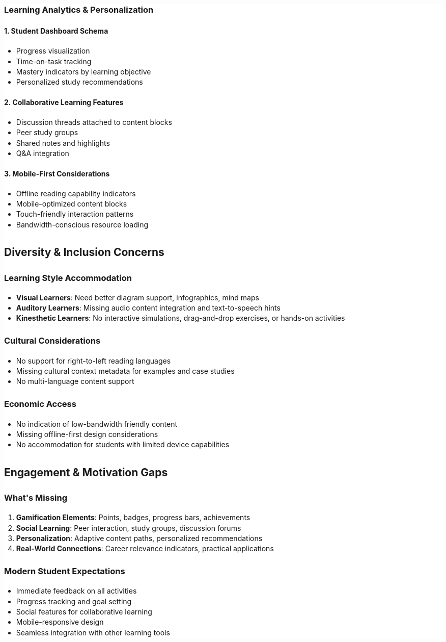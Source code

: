 ### **Learning Analytics & Personalization**

#### 1. Student Dashboard Schema
- Progress visualization
- Time-on-task tracking
- Mastery indicators by learning objective
- Personalized study recommendations

#### 2. Collaborative Learning Features
- Discussion threads attached to content blocks
- Peer study groups
- Shared notes and highlights
- Q&A integration

#### 3. Mobile-First Considerations
- Offline reading capability indicators
- Mobile-optimized content blocks
- Touch-friendly interaction patterns
- Bandwidth-conscious resource loading

## Diversity & Inclusion Concerns

### **Learning Style Accommodation**
- **Visual Learners**: Need better diagram support, infographics, mind maps
- **Auditory Learners**: Missing audio content integration and text-to-speech hints
- **Kinesthetic Learners**: No interactive simulations, drag-and-drop exercises, or hands-on activities

### **Cultural Considerations**
- No support for right-to-left reading languages
- Missing cultural context metadata for examples and case studies
- No multi-language content support

### **Economic Access**
- No indication of low-bandwidth friendly content
- Missing offline-first design considerations
- No accommodation for students with limited device capabilities

## Engagement & Motivation Gaps

### **What's Missing**
1. **Gamification Elements**: Points, badges, progress bars, achievements
2. **Social Learning**: Peer interaction, study groups, discussion forums
3. **Personalization**: Adaptive content paths, personalized recommendations
4. **Real-World Connections**: Career relevance indicators, practical applications

### **Modern Student Expectations**
- Immediate feedback on all activities
- Progress tracking and goal setting
- Social features for collaborative learning
- Mobile-responsive design
- Seamless integration with other learning tools
